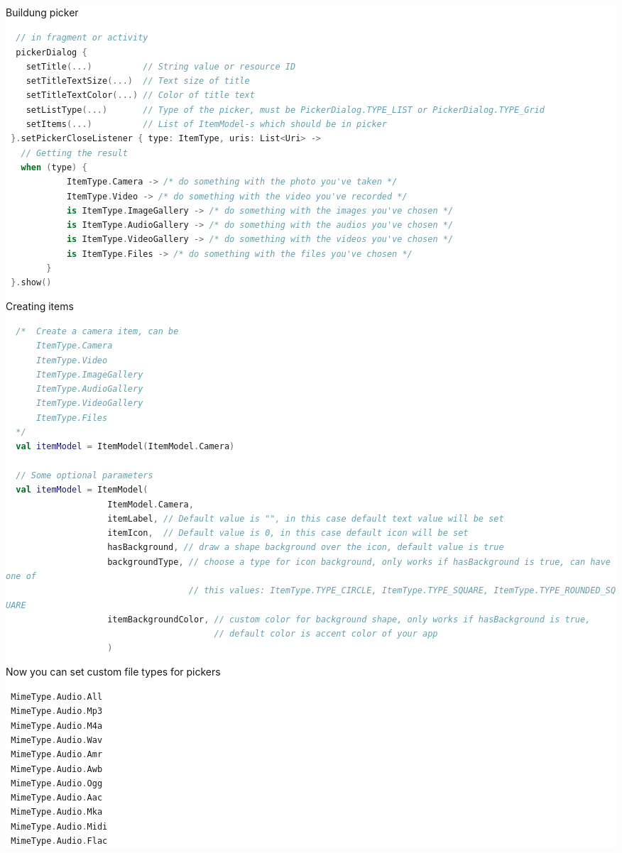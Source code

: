 Buildung picker
```kotlin
  // in fragment or activity
  pickerDialog {
    setTitle(...)          // String value or resource ID
    setTitleTextSize(...)  // Text size of title
    setTitleTextColor(...) // Color of title text
    setListType(...)       // Type of the picker, must be PickerDialog.TYPE_LIST or PickerDialog.TYPE_Grid
    setItems(...)          // List of ItemModel-s which should be in picker
 }.setPickerCloseListener { type: ItemType, uris: List<Uri> ->
   // Getting the result
   when (type) {
            ItemType.Camera -> /* do something with the photo you've taken */
            ItemType.Video -> /* do something with the video you've recorded */
            is ItemType.ImageGallery -> /* do something with the images you've chosen */
            is ItemType.AudioGallery -> /* do something with the audios you've chosen */
            is ItemType.VideoGallery -> /* do something with the videos you've chosen */
            is ItemType.Files -> /* do something with the files you've chosen */
        }
 }.show()
```

Creating items
```kotlin
  /*  Create a camera item, can be
      ItemType.Camera
      ItemType.Video
      ItemType.ImageGallery
      ItemType.AudioGallery
      ItemType.VideoGallery
      ItemType.Files
  */
  val itemModel = ItemModel(ItemModel.Camera)
  
  // Some optional parameters
  val itemModel = ItemModel(
                    ItemModel.Camera,
                    itemLabel, // Default value is "", in this case default text value will be set
                    itemIcon,  // Default value is 0, in this case default icon will be set
                    hasBackground, // draw a shape background over the icon, default value is true
                    backgroundType, // choose a type for icon background, only works if hasBackground is true, can have one of
                                    // this values: ItemType.TYPE_CIRCLE, ItemType.TYPE_SQUARE, ItemType.TYPE_ROUNDED_SQUARE
                    itemBackgroundColor, // custom color for background shape, only works if hasBackground is true, 
                                         // default color is accent color of your app
                    )
```

Now you can set custom file types for pickers
```kotlin
 MimeType.Audio.All
 MimeType.Audio.Mp3
 MimeType.Audio.M4a
 MimeType.Audio.Wav
 MimeType.Audio.Amr
 MimeType.Audio.Awb
 MimeType.Audio.Ogg
 MimeType.Audio.Aac
 MimeType.Audio.Mka
 MimeType.Audio.Midi
 MimeType.Audio.Flac

```